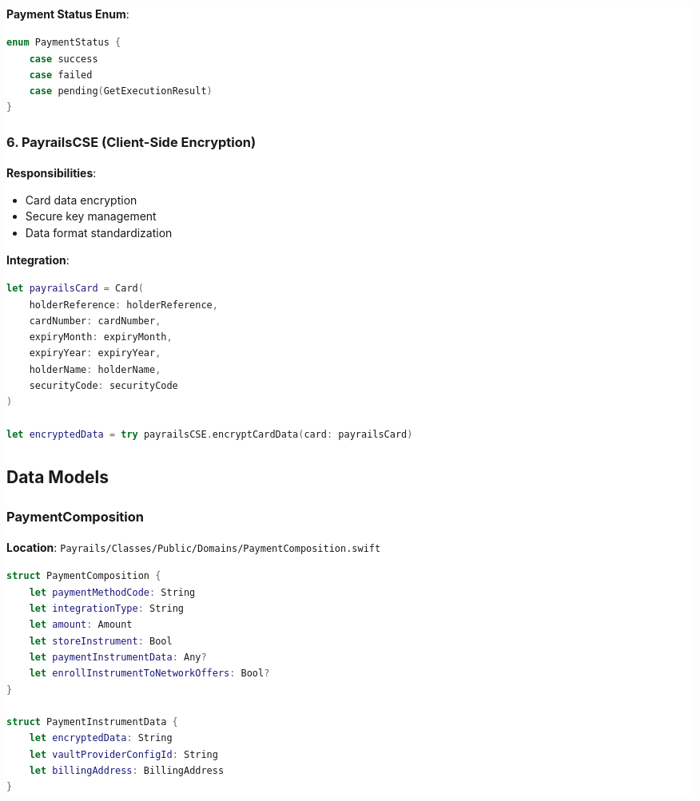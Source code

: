 **Payment Status Enum**:
```swift
enum PaymentStatus {
    case success
    case failed
    case pending(GetExecutionResult)
}
```

### 6. PayrailsCSE (Client-Side Encryption)

**Responsibilities**:
- Card data encryption
- Secure key management
- Data format standardization

**Integration**:
```swift
let payrailsCard = Card(
    holderReference: holderReference,
    cardNumber: cardNumber,
    expiryMonth: expiryMonth,
    expiryYear: expiryYear,
    holderName: holderName,
    securityCode: securityCode
)

let encryptedData = try payrailsCSE.encryptCardData(card: payrailsCard)
```

## Data Models

### PaymentComposition

**Location**: `Payrails/Classes/Public/Domains/PaymentComposition.swift`

```swift
struct PaymentComposition {
    let paymentMethodCode: String
    let integrationType: String
    let amount: Amount
    let storeInstrument: Bool
    let paymentInstrumentData: Any?
    let enrollInstrumentToNetworkOffers: Bool?
}

struct PaymentInstrumentData {
    let encryptedData: String
    let vaultProviderConfigId: String
    let billingAddress: BillingAddress
}
```
